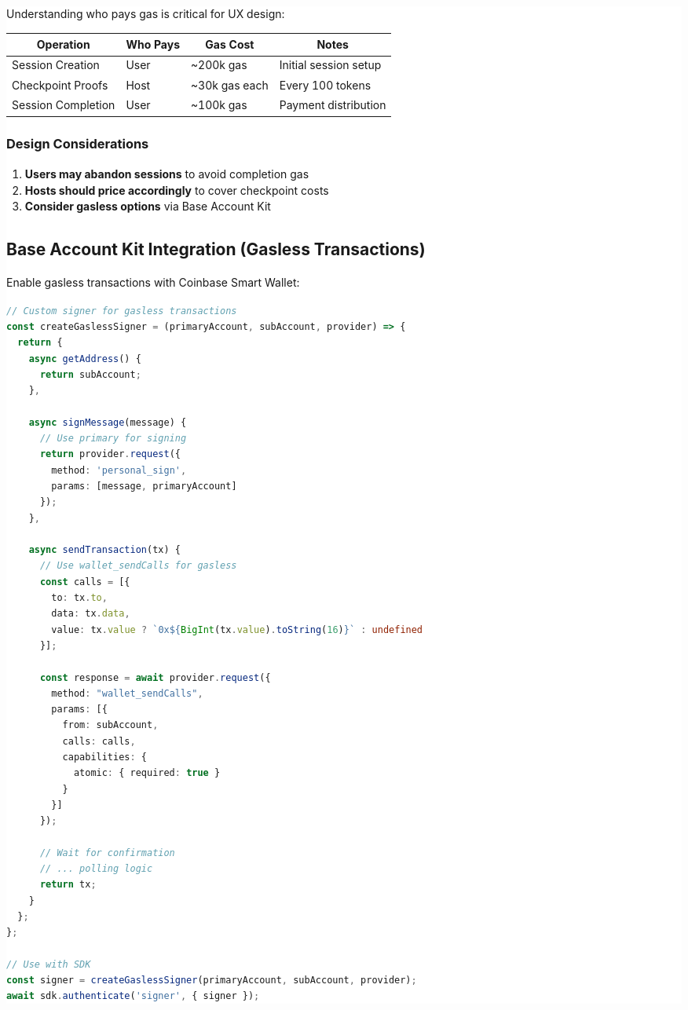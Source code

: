 Understanding who pays gas is critical for UX design:

| Operation | Who Pays | Gas Cost | Notes |
|-----------|----------|----------|-------|
| Session Creation | User | ~200k gas | Initial session setup |
| Checkpoint Proofs | Host | ~30k gas each | Every 100 tokens |
| Session Completion | User | ~100k gas | Payment distribution |

### Design Considerations

1. **Users may abandon sessions** to avoid completion gas
2. **Hosts should price accordingly** to cover checkpoint costs
3. **Consider gasless options** via Base Account Kit

## Base Account Kit Integration (Gasless Transactions)

Enable gasless transactions with Coinbase Smart Wallet:

```typescript
// Custom signer for gasless transactions
const createGaslessSigner = (primaryAccount, subAccount, provider) => {
  return {
    async getAddress() {
      return subAccount;
    },

    async signMessage(message) {
      // Use primary for signing
      return provider.request({
        method: 'personal_sign',
        params: [message, primaryAccount]
      });
    },

    async sendTransaction(tx) {
      // Use wallet_sendCalls for gasless
      const calls = [{
        to: tx.to,
        data: tx.data,
        value: tx.value ? `0x${BigInt(tx.value).toString(16)}` : undefined
      }];

      const response = await provider.request({
        method: "wallet_sendCalls",
        params: [{
          from: subAccount,
          calls: calls,
          capabilities: {
            atomic: { required: true }
          }
        }]
      });

      // Wait for confirmation
      // ... polling logic
      return tx;
    }
  };
};

// Use with SDK
const signer = createGaslessSigner(primaryAccount, subAccount, provider);
await sdk.authenticate('signer', { signer });
```
